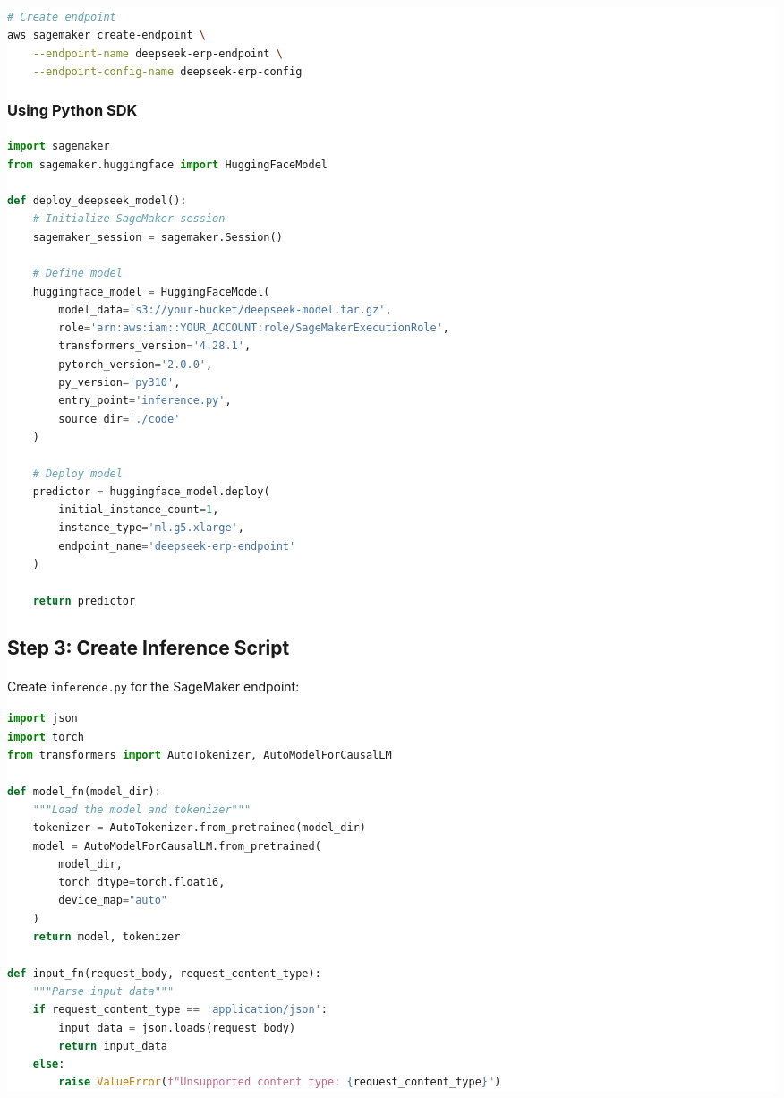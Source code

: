 ```bash
# Create endpoint
aws sagemaker create-endpoint \
    --endpoint-name deepseek-erp-endpoint \
    --endpoint-config-name deepseek-erp-config
```

### Using Python SDK

```python
import sagemaker
from sagemaker.huggingface import HuggingFaceModel

def deploy_deepseek_model():
    # Initialize SageMaker session
    sagemaker_session = sagemaker.Session()
    
    # Define model
    huggingface_model = HuggingFaceModel(
        model_data='s3://your-bucket/deepseek-model.tar.gz',
        role='arn:aws:iam::YOUR_ACCOUNT:role/SageMakerExecutionRole',
        transformers_version='4.28.1',
        pytorch_version='2.0.0',
        py_version='py310',
        entry_point='inference.py',
        source_dir='./code'
    )
    
    # Deploy model
    predictor = huggingface_model.deploy(
        initial_instance_count=1,
        instance_type='ml.g5.xlarge',
        endpoint_name='deepseek-erp-endpoint'
    )
    
    return predictor
```

## Step 3: Create Inference Script

Create `inference.py` for the SageMaker endpoint:

```python
import json
import torch
from transformers import AutoTokenizer, AutoModelForCausalLM

def model_fn(model_dir):
    """Load the model and tokenizer"""
    tokenizer = AutoTokenizer.from_pretrained(model_dir)
    model = AutoModelForCausalLM.from_pretrained(
        model_dir,
        torch_dtype=torch.float16,
        device_map="auto"
    )
    return model, tokenizer

def input_fn(request_body, request_content_type):
    """Parse input data"""
    if request_content_type == 'application/json':
        input_data = json.loads(request_body)
        return input_data
    else:
        raise ValueError(f"Unsupported content type: {request_content_type}")

```